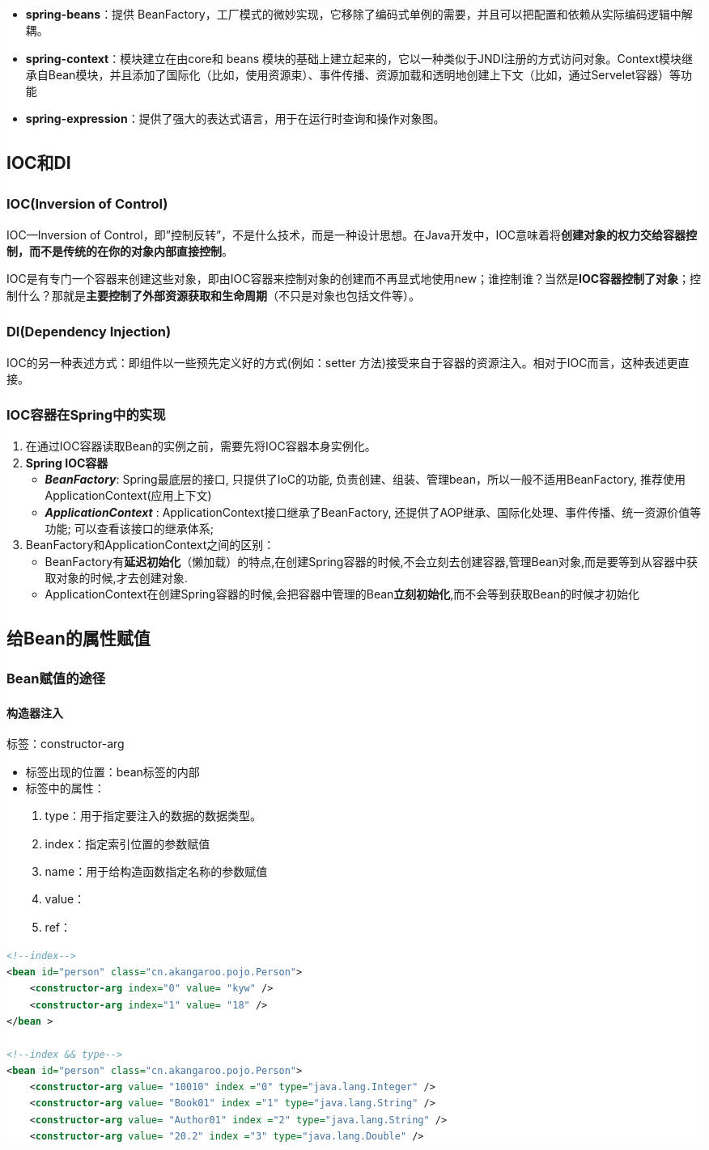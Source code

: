- **spring-beans**：提供 BeanFactory，工厂模式的微妙实现，它移除了编码式单例的需要，并且可以把配置和依赖从实际编码逻辑中解耦。

- **spring-context**：模块建立在由core和 beans 模块的基础上建立起来的，它以一种类似于JNDI注册的方式访问对象。Context模块继承自Bean模块，并且添加了国际化（比如，使用资源束）、事件传播、资源加载和透明地创建上下文（比如，通过Servelet容器）等功能

- **spring-expression**：提供了强大的表达式语言，用于在运行时查询和操作对象图。

  

## IOC和DI

### IOC(**Inversion of Control**)

IOC—Inversion of Control，即”控制反转”，不是什么技术，而是一种设计思想。在Java开发中，IOC意味着将**创建对象的权力交给容器控制，而不是传统的在你的对象内部直接控制**。

IOC是有专门一个容器来创建这些对象，即由IOC容器来控制对象的创建而不再显式地使用new；谁控制谁？当然是**IOC容器控制了对象**；控制什么？那就是**主要控制了外部资源获取和生命周期**（不只是对象也包括文件等）。

### DI(**Dependency Injection**)

IOC的另一种表述方式：即组件以一些预先定义好的方式(例如：setter 方法)接受来自于容器的资源注入。相对于IOC而言，这种表述更直接。

### IOC容器在Spring中的实现

1. 在通过IOC容器读取Bean的实例之前，需要先将IOC容器本身实例化。
2. **Spring IOC容器**
    - ***BeanFactory***: Spring最底层的接口, 只提供了IoC的功能, 负责创建、组装、管理bean，所以一般不适用BeanFactory, 推荐使用ApplicationContext(应用上下文)
    - ***ApplicationContext*** : ApplicationContext接口继承了BeanFactory, 还提供了AOP继承、国际化处理、事件传播、统一资源价值等功能; 可以查看该接口的继承体系;
3. BeanFactory和ApplicationContext之间的区别：
    - BeanFactory有**延迟初始化**（懒加载）的特点,在创建Spring容器的时候,不会立刻去创建容器,管理Bean对象,而是要等到从容器中获取对象的时候,才去创建对象.
    - ApplicationContext在创建Spring容器的时候,会把容器中管理的Bean**立刻初始化**,而不会等到获取Bean的时候才初始化

## 给Bean的属性赋值

### Bean赋值的途径

#### 构造器注入

标签：constructor-arg

* 标签出现的位置：bean标签的内部
* 标签中的属性：
  1. type：用于指定要注入的数据的数据类型。

  2. index：指定索引位置的参数赋值

  3. name：用于给构造函数指定名称的参数赋值  

  4. value：

  5. ref：

```xml
<!--index-->
<bean id="person" class="cn.akangaroo.pojo.Person">
    <constructor-arg index="0" value= "kyw" />
    <constructor-arg index="1" value= "18" />
</bean >

<!--index && type-->
<bean id="person" class="cn.akangaroo.pojo.Person">
    <constructor-arg value= "10010" index ="0" type="java.lang.Integer" />
    <constructor-arg value= "Book01" index ="1" type="java.lang.String" />
    <constructor-arg value= "Author01" index ="2" type="java.lang.String" />
    <constructor-arg value= "20.2" index ="3" type="java.lang.Double" />
```